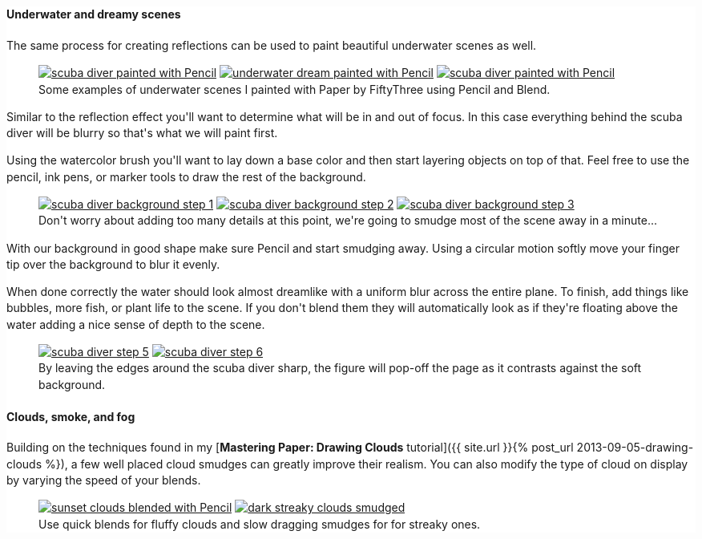 #### Underwater and dreamy scenes

The same process for creating reflections can be used to paint beautiful underwater scenes as well.

<figure class="third">
  <a href="{{ site.url }}/assets/images/pencil-53-guavagleelesley-lg.jpg"><img src="{{ site.url }}/assets/images/pencil-53-guavagleelesley-700.jpg" alt="scuba diver painted with Pencil"></a>
  <a href="{{ site.url }}/assets/images/pencil-53-underwater-dream-lg.jpg"><img src="{{ site.url }}/assets/images/pencil-53-underwater-dream-700.jpg" alt="underwater dream painted with Pencil"></a>
  <a href="{{ site.url }}/assets/images/pencil-53-zakatnov-lg.jpg"><img src="{{ site.url }}/assets/images/pencil-53-zakatnov-700.jpg" alt="scuba diver painted with Pencil"></a>
  <figcaption>Some examples of underwater scenes I painted with Paper by FiftyThree using Pencil and Blend.</figcaption>
</figure>

Similar to the reflection effect you'll want to determine what will be in and out of focus. In this case everything behind the scuba diver will be blurry so that's what we will paint first.

Using the watercolor brush you'll want to lay down a base color and then start layering objects on top of that. Feel free to use the pencil, ink pens, or marker tools to draw the rest of the background.

<figure class="third">
  <a href="{{ site.url }}/assets/images/pencil-53-scuba-step-1-lg.jpg"><img src="{{ site.url }}/assets/images/pencil-53-scuba-step-1-700.jpg" alt="scuba diver background step 1"></a>
  <a href="{{ site.url }}/assets/images/pencil-53-scuba-step-2-lg.jpg"><img src="{{ site.url }}/assets/images/pencil-53-scuba-step-2-700.jpg" alt="scuba diver background step 2"></a>
  <a href="{{ site.url }}/assets/images/pencil-53-scuba-step-3-lg.jpg"><img src="{{ site.url }}/assets/images/pencil-53-scuba-step-3-700.jpg" alt="scuba diver background step 3"></a>
  <figcaption>Don't worry about adding too many details at this point, we're going to smudge most of the scene away in a minute...</figcaption>
</figure>

With our background in good shape make sure Pencil and start smudging away. Using a circular motion softly move your finger tip over the background to blur it evenly.

When done correctly the water should look almost dreamlike with a uniform blur across the entire plane. To finish, add things like bubbles, more fish, or plant life to the scene. If you don't blend them they will automatically look as if they're floating above the water adding a nice sense of depth to the scene.

<figure class="half">
  <a href="{{ site.url }}/assets/images/pencil-53-scuba-step-5-lg.jpg"><img src="{{ site.url }}/assets/images/pencil-53-scuba-step-5-700.jpg" alt="scuba diver step 5"></a>
  <a href="{{ site.url }}/assets/images/pencil-53-scuba-step-6-lg.jpg"><img src="{{ site.url }}/assets/images/pencil-53-scuba-step-6-700.jpg" alt="scuba diver step 6"></a>
  <figcaption>By leaving the edges around the scuba diver sharp, the figure will pop-off the page as it contrasts against the soft background.</figcaption>
</figure>

#### Clouds, smoke, and fog

Building on the techniques found in my [**Mastering Paper: Drawing Clouds** tutorial]({{ site.url }}{% post_url 2013-09-05-drawing-clouds %}), a few well placed cloud smudges can greatly improve their realism. You can also modify the type of cloud on display by varying the speed of your blends.

<figure class="half">
  <a href="{{ site.url }}/assets/images/pencil-53-blended-sunset-lg.jpg"><img src="{{ site.url }}/assets/images/pencil-53-blended-sunset-700.jpg" alt="sunset clouds blended with Pencil"></a>
  <a href="{{ site.url }}/assets/images/pencil-53-blended-dark-clouds-lg.jpg"><img src="{{ site.url }}/assets/images/pencil-53-blended-dark-clouds-700.jpg" alt="dark streaky clouds smudged"></a>
  <figcaption>Use quick blends for fluffy clouds and slow dragging smudges for for streaky ones.</figcaption>
</figure>
